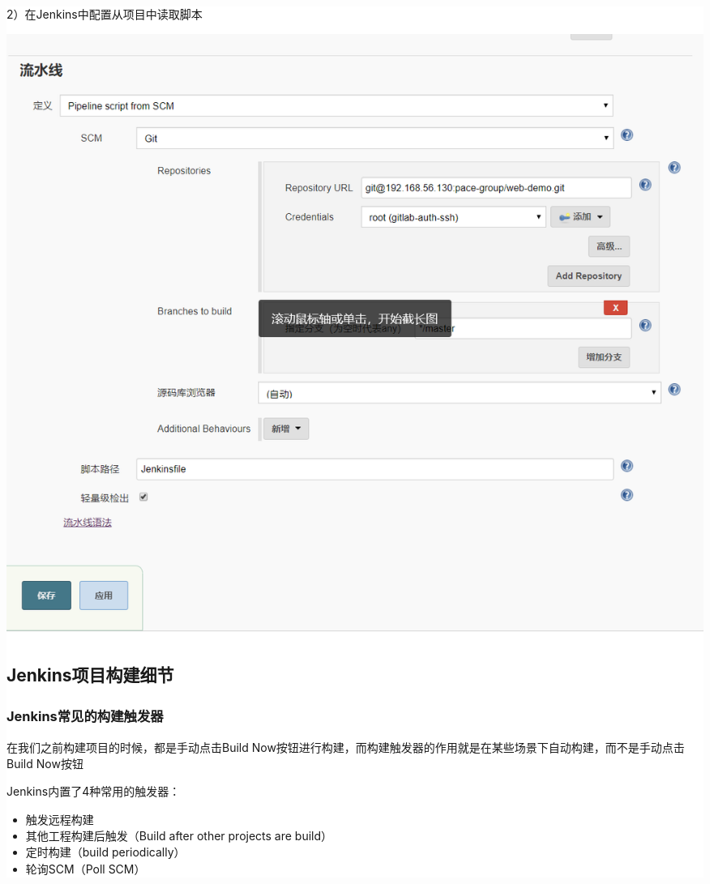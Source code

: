 2）在Jenkins中配置从项目中读取脚本

![1584685091903](../image/1584685091903.png)



## Jenkins项目构建细节

### Jenkins常见的构建触发器

在我们之前构建项目的时候，都是手动点击Build Now按钮进行构建，而构建触发器的作用就是在某些场景下自动构建，而不是手动点击Build Now按钮

Jenkins内置了4种常用的触发器：

- 触发远程构建
- 其他工程构建后触发（Build after other projects are build）
- 定时构建（build periodically）
- 轮询SCM（Poll SCM）
